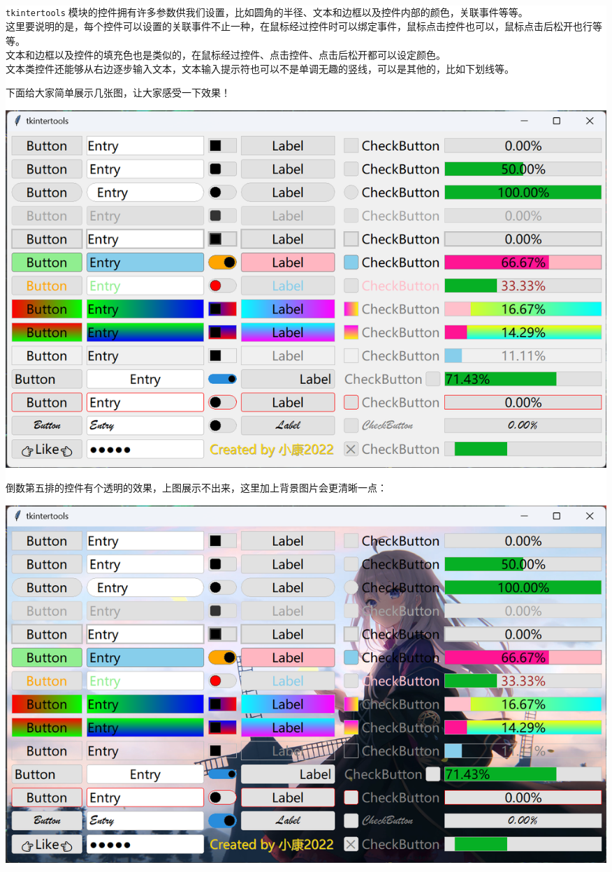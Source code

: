`tkintertools` 模块的控件拥有许多参数供我们设置，比如圆角的半径、文本和边框以及控件内部的颜色，关联事件等等。  
这里要说明的是，每个控件可以设置的关联事件不止一种，在鼠标经过控件时可以绑定事件，鼠标点击控件也可以，鼠标点击后松开也行等等。  
文本和边框以及控件的填充色也是类似的，在鼠标经过控件、点击控件、点击后松开都可以设定颜色。  
文本类控件还能够从右边逐步输入文本，文本输入提示符也可以不是单调无趣的竖线，可以是其他的，比如下划线等。

下面给大家简单展示几张图，让大家感受一下效果！

![png](images/1.2-2.1-1.png)

倒数第五排的控件有个透明的效果，上图展示不出来，这里加上背景图片会更清晰一点：

![png](images/1.2-2.1-2.png)
